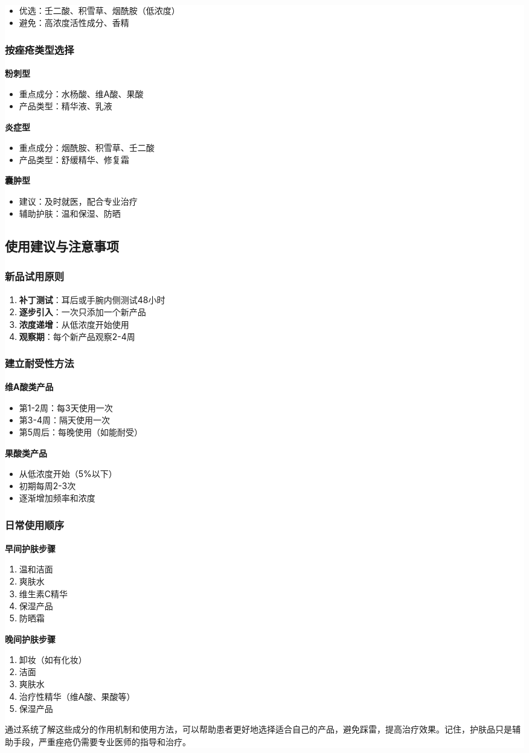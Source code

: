 - 优选：壬二酸、积雪草、烟酰胺（低浓度）
- 避免：高浓度活性成分、香精

### 按痤疮类型选择

**粉刺型**

- 重点成分：水杨酸、维A酸、果酸
- 产品类型：精华液、乳液

**炎症型**

- 重点成分：烟酰胺、积雪草、壬二酸
- 产品类型：舒缓精华、修复霜

**囊肿型**

- 建议：及时就医，配合专业治疗
- 辅助护肤：温和保湿、防晒

## 使用建议与注意事项

### 新品试用原则

1. **补丁测试**：耳后或手腕内侧测试48小时
2. **逐步引入**：一次只添加一个新产品
3. **浓度递增**：从低浓度开始使用
4. **观察期**：每个新产品观察2-4周

### 建立耐受性方法

**维A酸类产品**
- 第1-2周：每3天使用一次
- 第3-4周：隔天使用一次
- 第5周后：每晚使用（如能耐受）

**果酸类产品**
- 从低浓度开始（5%以下）
- 初期每周2-3次
- 逐渐增加频率和浓度

### 日常使用顺序

**早间护肤步骤**
1. 温和洁面
2. 爽肤水
3. 维生素C精华
4. 保湿产品
5. 防晒霜

**晚间护肤步骤**
1. 卸妆（如有化妆）
2. 洁面
3. 爽肤水
4. 治疗性精华（维A酸、果酸等）
5. 保湿产品

通过系统了解这些成分的作用机制和使用方法，可以帮助患者更好地选择适合自己的产品，避免踩雷，提高治疗效果。记住，护肤品只是辅助手段，严重痤疮仍需要专业医师的指导和治疗。